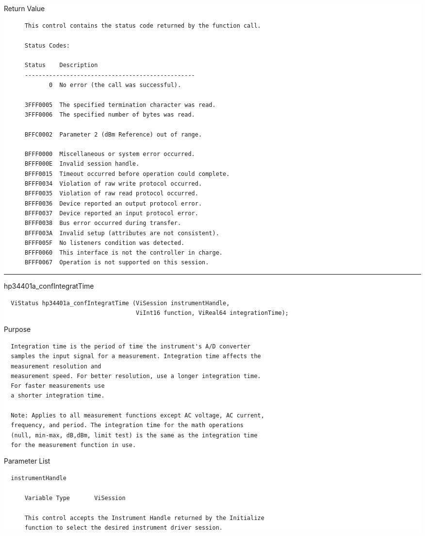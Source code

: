   Return Value

          This control contains the status code returned by the function call.
          
          Status Codes:
          
          Status    Description
          -------------------------------------------------
                 0  No error (the call was successful).
          
          3FFF0005  The specified termination character was read.
          3FFF0006  The specified number of bytes was read.
          
          BFFC0002  Parameter 2 (dBm Reference) out of range.
          
          BFFF0000  Miscellaneous or system error occurred.
          BFFF000E  Invalid session handle.
          BFFF0015  Timeout occurred before operation could complete.
          BFFF0034  Violation of raw write protocol occurred.
          BFFF0035  Violation of raw read protocol occurred.
          BFFF0036  Device reported an output protocol error.
          BFFF0037  Device reported an input protocol error.
          BFFF0038  Bus error occurred during transfer.
          BFFF003A  Invalid setup (attributes are not consistent).
          BFFF005F  No listeners condition was detected.
          BFFF0060  This interface is not the controller in charge.
          BFFF0067  Operation is not supported on this session.
          
________________________________________________________________________________

  hp34401a_confIntegratTime

      ViStatus hp34401a_confIntegratTime (ViSession instrumentHandle,
                                          ViInt16 function, ViReal64 integrationTime);

  Purpose

      Integration time is the period of time the instrument's A/D converter
      samples the input signal for a measurement. Integration time affects the
      measurement resolution and
      measurement speed. For better resolution, use a longer integration time.
      For faster measurements use
      a shorter integration time.
      
      Note: Applies to all measurement functions except AC voltage, AC current,
      frequency, and period. The integration time for the math operations
      (null, min-max, dB,dBm, limit test) is the same as the integration time
      for the measurement function in use.
      

  Parameter List

      instrumentHandle

          Variable Type       ViSession

          This control accepts the Instrument Handle returned by the Initialize
          function to select the desired instrument driver session.
          